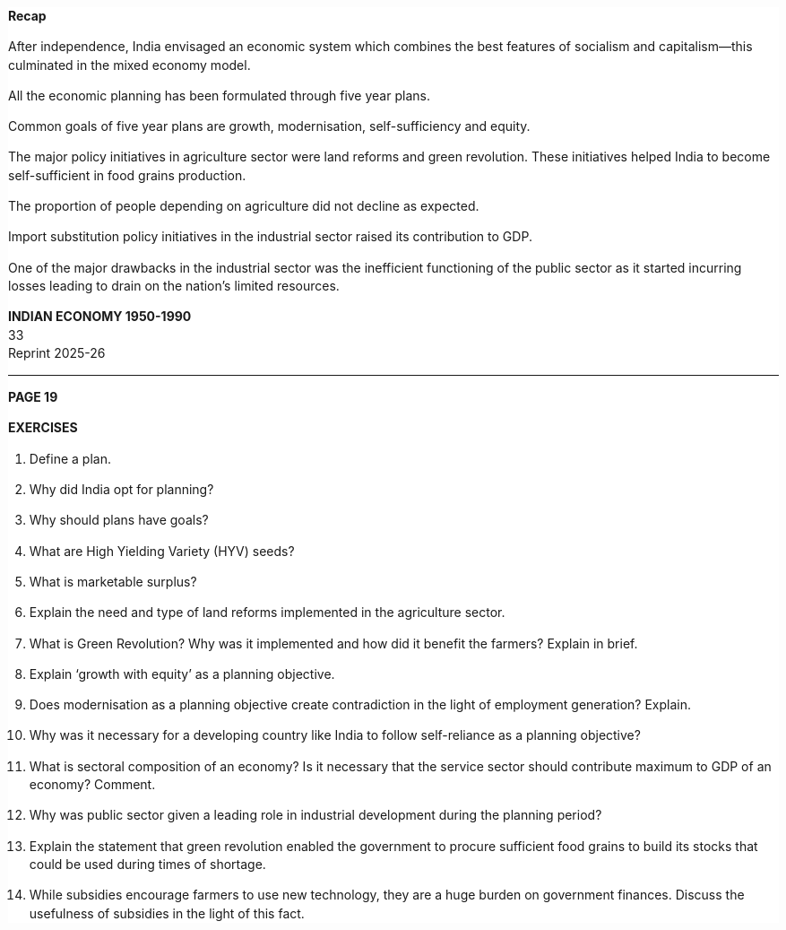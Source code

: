 **Recap**

After independence, India envisaged an economic system which combines the best features of socialism and capitalism—this culminated in the mixed economy model.

All the economic planning has been formulated through five year plans.

Common goals of five year plans are growth, modernisation, self-sufficiency and equity.

The major policy initiatives in agriculture sector were land reforms and green revolution. These initiatives helped India to become self-sufficient in food grains production.

The proportion of people depending on agriculture did not decline as expected.

Import substitution policy initiatives in the industrial sector raised its contribution to GDP.

One of the major drawbacks in the industrial sector was the inefficient functioning of the public sector as it started incurring losses leading to drain on the nation’s limited resources.

**INDIAN ECONOMY 1950-1990**  
33  
Reprint 2025-26

---

**PAGE 19**

**EXERCISES**

1. Define a plan.

2. Why did India opt for planning?

3. Why should plans have goals?

4. What are High Yielding Variety (HYV) seeds?

5. What is marketable surplus?

6. Explain the need and type of land reforms implemented in the agriculture sector.

7. What is Green Revolution? Why was it implemented and how did it benefit the farmers? Explain in brief.

8. Explain ‘growth with equity’ as a planning objective.

9. Does modernisation as a planning objective create contradiction in the light of employment generation? Explain.

10. Why was it necessary for a developing country like India to follow self-reliance as a planning objective?

11. What is sectoral composition of an economy? Is it necessary that the service sector should contribute maximum to GDP of an economy? Comment.

12. Why was public sector given a leading role in industrial development during the planning period?

13. Explain the statement that green revolution enabled the government to procure sufficient food grains to build its stocks that could be used during times of shortage.

14. While subsidies encourage farmers to use new technology, they are a huge burden on government finances. Discuss the usefulness of subsidies in the light of this fact.
